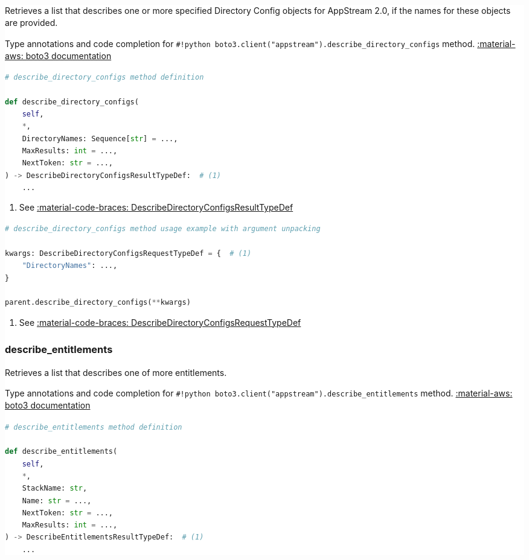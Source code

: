 Retrieves a list that describes one or more specified Directory Config objects
for AppStream 2.0, if the names for these objects are provided.

Type annotations and code completion for `#!python boto3.client("appstream").describe_directory_configs` method.
[:material-aws: boto3 documentation](https://boto3.amazonaws.com/v1/documentation/api/latest/reference/services/appstream/client/describe_directory_configs.html)

```python
# describe_directory_configs method definition

def describe_directory_configs(
    self,
    *,
    DirectoryNames: Sequence[str] = ...,
    MaxResults: int = ...,
    NextToken: str = ...,
) -> DescribeDirectoryConfigsResultTypeDef:  # (1)
    ...
```

1. See [:material-code-braces: DescribeDirectoryConfigsResultTypeDef](./type_defs.md#describedirectoryconfigsresulttypedef)


```python
# describe_directory_configs method usage example with argument unpacking

kwargs: DescribeDirectoryConfigsRequestTypeDef = {  # (1)
    "DirectoryNames": ...,
}

parent.describe_directory_configs(**kwargs)
```

1. See [:material-code-braces: DescribeDirectoryConfigsRequestTypeDef](./type_defs.md#describedirectoryconfigsrequesttypedef)

### describe\_entitlements

Retrieves a list that describes one of more entitlements.

Type annotations and code completion for `#!python boto3.client("appstream").describe_entitlements` method.
[:material-aws: boto3 documentation](https://boto3.amazonaws.com/v1/documentation/api/latest/reference/services/appstream/client/describe_entitlements.html)

```python
# describe_entitlements method definition

def describe_entitlements(
    self,
    *,
    StackName: str,
    Name: str = ...,
    NextToken: str = ...,
    MaxResults: int = ...,
) -> DescribeEntitlementsResultTypeDef:  # (1)
    ...
```

